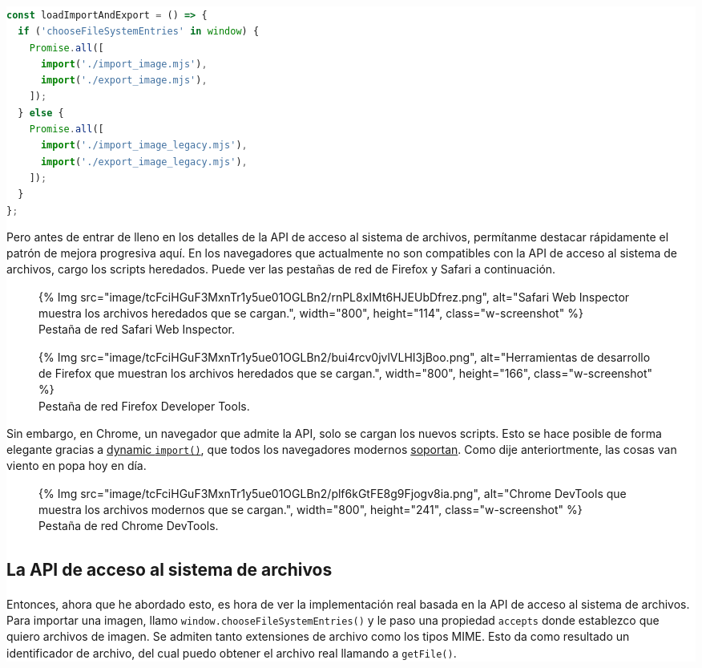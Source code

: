 ```js
const loadImportAndExport = () => {
  if ('chooseFileSystemEntries' in window) {
    Promise.all([
      import('./import_image.mjs'),
      import('./export_image.mjs'),
    ]);
  } else {
    Promise.all([
      import('./import_image_legacy.mjs'),
      import('./export_image_legacy.mjs'),
    ]);
  }
};
```

Pero antes de entrar de lleno en los detalles de la API de acceso al sistema de archivos, permítanme destacar rápidamente el patrón de mejora progresiva aquí. En los navegadores que actualmente no son compatibles con la API de acceso al sistema de archivos, cargo los scripts heredados. Puede ver las pestañas de red de Firefox y Safari a continuación.

<figure class="w-figure">
{% Img src="image/tcFciHGuF3MxnTr1y5ue01OGLBn2/rnPL8xIMt6HJEUbDfrez.png", alt="Safari Web Inspector muestra los archivos heredados que se cargan.", width="800", height="114", class="w-screenshot" %}
<figcaption class="w-figcaption">
 Pestaña de red Safari Web Inspector.
 </figcaption>
 </figure>

<figure class="w-figure">
{% Img src="image/tcFciHGuF3MxnTr1y5ue01OGLBn2/bui4rcv0jvlVLHI3jBoo.png", alt="Herramientas de desarrollo de Firefox que muestran los archivos heredados que se cargan.", width="800", height="166", class="w-screenshot" %}
<figcaption class="w-figcaption">
 Pestaña de red Firefox Developer Tools.
 </figcaption>
 </figure>

Sin embargo, en Chrome, un navegador que admite la API, solo se cargan los nuevos scripts. Esto se hace posible de forma elegante gracias a [dynamic `import()`](https://v8.dev/features/dynamic-import), que todos los navegadores modernos [soportan](https://caniuse.com/#feat=es6-module-dynamic-import). Como dije anteriortmente, las cosas van viento en popa hoy en día.

<figure class="w-figure">
{% Img src="image/tcFciHGuF3MxnTr1y5ue01OGLBn2/plf6kGtFE8g9Fjogv8ia.png", alt="Chrome DevTools que muestra los archivos modernos que se cargan.", width="800", height="241", class="w-screenshot" %}
<figcaption class="w-figcaption">
 Pestaña de red Chrome DevTools.
 </figcaption>
 </figure>

## La API de acceso al sistema de archivos

Entonces, ahora que he abordado esto, es hora de ver la implementación real basada en la API de acceso al sistema de archivos. Para importar una imagen, llamo `window.chooseFileSystemEntries()` y le paso una propiedad `accepts` donde establezco que quiero archivos de imagen. Se admiten tanto extensiones de archivo como los tipos MIME. Esto da como resultado un identificador de archivo, del cual puedo obtener el archivo real llamando a `getFile()`.
